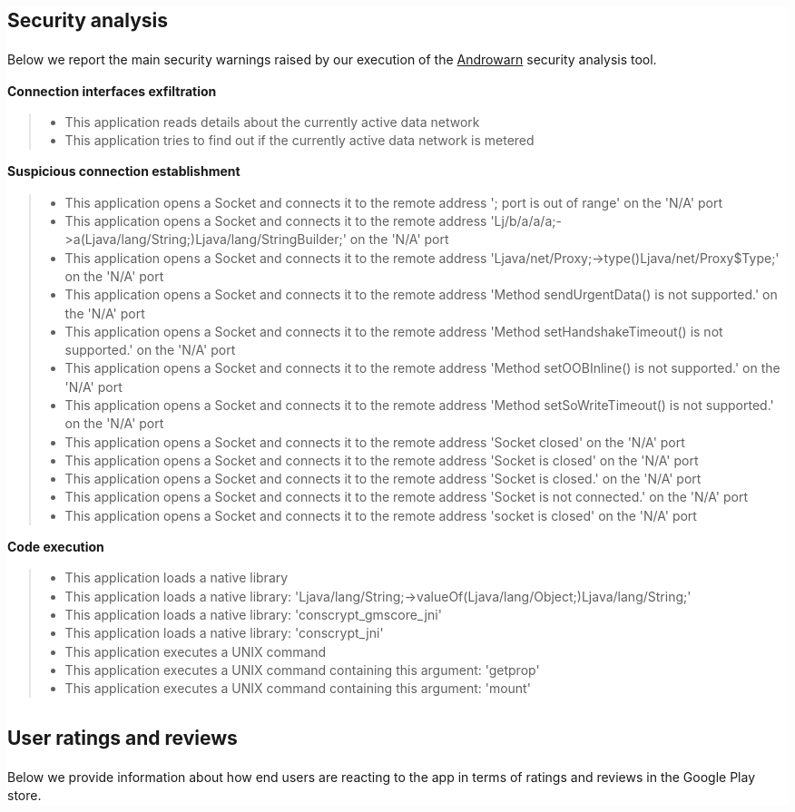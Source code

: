
## Security analysis 

Below we report the main security warnings raised by our execution of the [Androwarn](https://github.com/maaaaz/androwarn) security analysis tool.

**Connection interfaces exfiltration**
> - This application reads details about the currently active data network<br>
> - This application tries to find out if the currently active data network is metered<br>

**Suspicious connection establishment**
> - This application opens a Socket and connects it to the remote address '; port is out of range' on the 'N/A' port <br>
> - This application opens a Socket and connects it to the remote address 'Lj/b/a/a/a;->a(Ljava/lang/String;)Ljava/lang/StringBuilder;' on the 'N/A' port <br>
> - This application opens a Socket and connects it to the remote address 'Ljava/net/Proxy;->type()Ljava/net/Proxy$Type;' on the 'N/A' port <br>
> - This application opens a Socket and connects it to the remote address 'Method sendUrgentData() is not supported.' on the 'N/A' port <br>
> - This application opens a Socket and connects it to the remote address 'Method setHandshakeTimeout() is not supported.' on the 'N/A' port <br>
> - This application opens a Socket and connects it to the remote address 'Method setOOBInline() is not supported.' on the 'N/A' port <br>
> - This application opens a Socket and connects it to the remote address 'Method setSoWriteTimeout() is not supported.' on the 'N/A' port <br>
> - This application opens a Socket and connects it to the remote address 'Socket closed' on the 'N/A' port <br>
> - This application opens a Socket and connects it to the remote address 'Socket is closed' on the 'N/A' port <br>
> - This application opens a Socket and connects it to the remote address 'Socket is closed.' on the 'N/A' port <br>
> - This application opens a Socket and connects it to the remote address 'Socket is not connected.' on the 'N/A' port <br>
> - This application opens a Socket and connects it to the remote address 'socket is closed' on the 'N/A' port <br>

**Code execution**
> - This application loads a native library<br>
> - This application loads a native library: 'Ljava/lang/String;->valueOf(Ljava/lang/Object;)Ljava/lang/String;'<br>
> - This application loads a native library: 'conscrypt_gmscore_jni'<br>
> - This application loads a native library: 'conscrypt_jni'<br>
> - This application executes a UNIX command<br>
> - This application executes a UNIX command containing this argument: 'getprop'<br>
> - This application executes a UNIX command containing this argument: 'mount'<br>



## User ratings and reviews

Below we provide information about how end users are reacting to the app in terms of ratings and reviews in the Google Play store.
